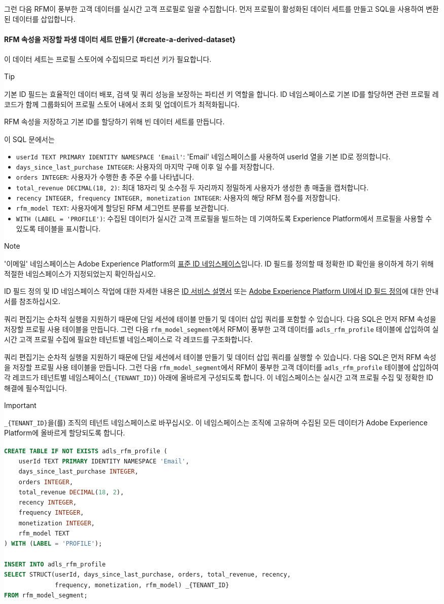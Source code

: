 그런 다음 RFM이 풍부한 고객 데이터를 실시간 고객 프로필로 일괄 수집합니다. 먼저 프로필이 활성화된 데이터 세트를 만들고 SQL을 사용하여 변환된 데이터를 삽입합니다.

#### RFM 속성을 저장할 파생 데이터 세트 만들기 {#create-a-derived-dataset}

이 데이터 세트는 프로필 스토어에 수집되므로 파티션 키가 필요합니다.

>[!TIP]
>
>기본 ID 필드는 효율적인 데이터 배포, 검색 및 쿼리 성능을 보장하는 파티션 키 역할을 합니다. ID 네임스페이스로 기본 ID를 할당하면 관련 프로필 레코드가 함께 그룹화되어 프로필 스토어 내에서 조회 및 업데이트가 최적화됩니다.

RFM 속성을 저장하고 기본 ID를 할당하기 위해 빈 데이터 세트를 만듭니다.

이 SQL 문에서는

- `userId TEXT PRIMARY IDENTITY NAMESPACE 'Email'`: &#39;Email&#39; 네임스페이스를 사용하여 userId 열을 기본 ID로 정의합니다&#x200B;.
- `days_since_last_purchase INTEGER`: 사용자의 마지막 구매 이후 일 수를 저장합니다&#x200B;.
- `orders INTEGER`: 사용자가 수행한 총 주문 수를 나타냅니다&#x200B;.
- `total_revenue DECIMAL(18, 2)`: 최대 18자리 및 소수점 두 자리까지 정밀하게 사용자가 생성한 총 매출을 캡처합니다&#x200B;.
- `recency INTEGER, frequency INTEGER, monetization INTEGER`: 사용자의 해당 RFM 점수를 저장합니다&#x200B;.
- `rfm_model TEXT`: 사용자에게 할당된 RFM 세그먼트 분류를 보관합니다&#x200B;.
- `WITH (LABEL = 'PROFILE')`: 수집된 데이터가 실시간 고객 프로필을 빌드하는 데 기여하도록 Experience Platform에서 프로필을 사용할 수 있도록 테이블을 표시합니다&#x200B;.

>[!NOTE]
>
>&#39;이메일&#39; 네임스페이스는 Adobe Experience Platform의 [표준 ID 네임스페이스](../../identity-service/features/namespaces.md#standard)입니다. ID 필드를 정의할 때 정확한 ID 확인을 용이하게 하기 위해 적절한 네임스페이스가 지정되었는지 확인하십시오. &#x200B;
>
>ID 필드 정의 및 ID 네임스페이스 작업에 대한 자세한 내용은 [ID 서비스 설명서](../../identity-service/home.md) 또는 [Adobe Experience Platform UI에서 ID 필드 정의](../../xdm/ui/fields/identity.md)에 대한 안내서를 참조하십시오.

쿼리 편집기는 순차적 실행을 지원하기 때문에 단일 세션에 테이블 만들기 및 데이터 삽입 쿼리를 포함할 수 있습니다. 다음 SQL은 먼저 RFM 속성을 저장할 프로필 사용 테이블을 만듭니다. 그런 다음 `rfm_model_segment`에서 RFM이 풍부한 고객 데이터를 `adls_rfm_profile` 테이블에 삽입하여 실시간 고객 프로필 수집에 필요한 테넌트별 네임스페이스로 각 레코드를 구조화합니다.

쿼리 편집기는 순차적 실행을 지원하기 때문에 단일 세션에서 테이블 만들기 및 데이터 삽입 쿼리를 실행할 수 있습니다. 다음 SQL은 먼저 RFM 속성을 저장할 프로필 사용 테이블을 만듭니다. 그런 다음 `rfm_model_segment`에서 RFM이 풍부한 고객 데이터를 `adls_rfm_profile` 테이블에 삽입하여 각 레코드가 테넌트별 네임스페이스(`_{TENANT_ID}`) 아래에 올바르게 구성되도록 합니다. 이 네임스페이스는 실시간 고객 프로필 수집 및 정확한 ID 해결에 필수적입니다.

>[!IMPORTANT]
>
>`_{TENANT_ID}`을(를) 조직의 테넌트 네임스페이스로 바꾸십시오. 이 네임스페이스는 조직에 고유하며 수집된 모든 데이터가 Adobe Experience Platform에 올바르게 할당되도록 합니다.

```sql
CREATE TABLE IF NOT EXISTS adls_rfm_profile (
    userId TEXT PRIMARY IDENTITY NAMESPACE 'Email',
    days_since_last_purchase INTEGER,
    orders INTEGER,
    total_revenue DECIMAL(18, 2),
    recency INTEGER,
    frequency INTEGER,
    monetization INTEGER,
    rfm_model TEXT
) WITH (LABEL = 'PROFILE');

INSERT INTO adls_rfm_profile
SELECT STRUCT(userId, days_since_last_purchase, orders, total_revenue, recency,
              frequency, monetization, rfm_model) _{TENANT_ID}
FROM rfm_model_segment;
```
